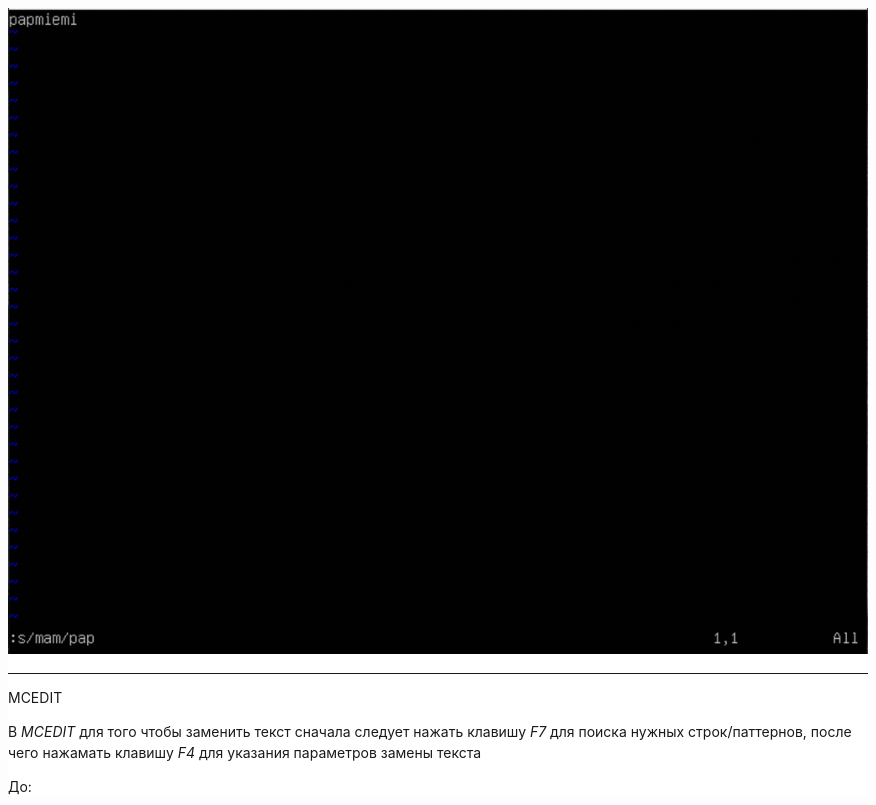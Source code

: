 ![after_vim](screens/after_vim.png)

---

 MCEDIT

В _MCEDIT_ для того чтобы заменить текст сначала следует нажать клавишу _F7_ для поиска нужных строк/паттернов, после чего нажамать клавишу _F4_ для указания параметров замены текста

До:
